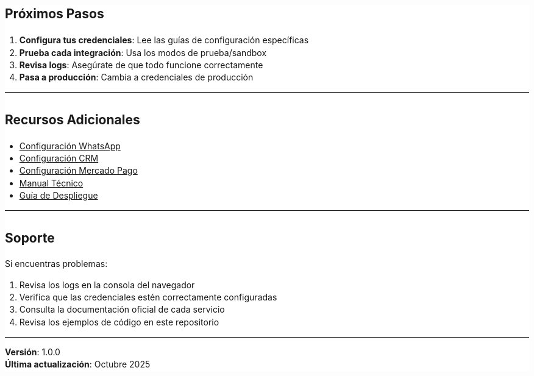 
## Próximos Pasos

1. **Configura tus credenciales**: Lee las guías de configuración específicas
2. **Prueba cada integración**: Usa los modos de prueba/sandbox
3. **Revisa logs**: Asegúrate de que todo funcione correctamente
4. **Pasa a producción**: Cambia a credenciales de producción

---

## Recursos Adicionales

- [Configuración WhatsApp](./CONFIGURACION_WHATSAPP.md)
- [Configuración CRM](./CONFIGURACION_CRM.md)
- [Configuración Mercado Pago](./CONFIGURACION_MERCADOPAGO.md)
- [Manual Técnico](./MANUAL_TECNICO_INTEGRACIONES.md)
- [Guía de Despliegue](./GUIA_DESPLIEGUE.md)

---

## Soporte

Si encuentras problemas:
1. Revisa los logs en la consola del navegador
2. Verifica que las credenciales estén correctamente configuradas
3. Consulta la documentación oficial de cada servicio
4. Revisa los ejemplos de código en este repositorio

---

**Versión**: 1.0.0  
**Última actualización**: Octubre 2025
